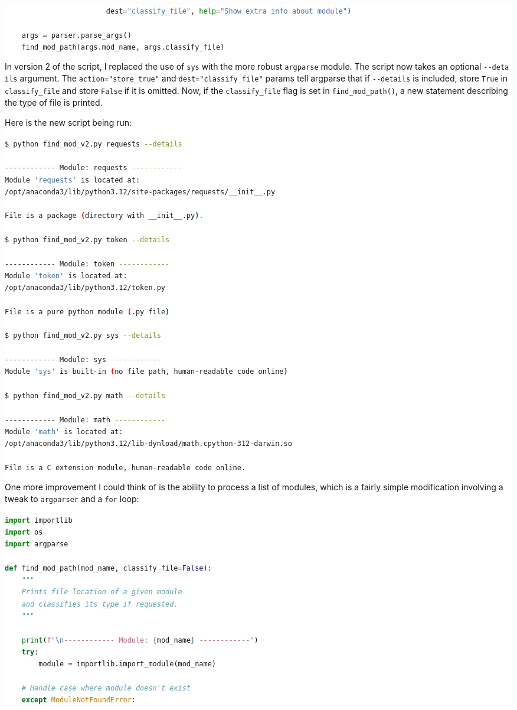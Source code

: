 ```python
					    dest="classify_file", help="Show extra info about module")
	
	args = parser.parse_args()
	find_mod_path(args.mod_name, args.classify_file)
```

In version 2 of the script, I replaced the use of `sys` with the more robust `argparse` module. The script now takes an optional `--details` argument. The `action="store_true"` and `dest="classify_file"` params tell argparse that if `--details` is included, store `True` in `classify_file` and store `False` if it is omitted. Now, if the `classify_file` flag is set in `find_mod_path()`, a new statement describing the type of file is printed. 

Here is the new script being run:

```bash
$ python find_mod_v2.py requests --details

------------ Module: requests ------------
Module 'requests' is located at:
/opt/anaconda3/lib/python3.12/site-packages/requests/__init__.py

File is a package (directory with __init__.py).

$ python find_mod_v2.py token --details

------------ Module: token ------------
Module 'token' is located at:
/opt/anaconda3/lib/python3.12/token.py

File is a pure python module (.py file)

$ python find_mod_v2.py sys --details

------------ Module: sys ------------
Module 'sys' is built-in (no file path, human-readable code online)

$ python find_mod_v2.py math --details

------------ Module: math ------------
Module 'math' is located at:
/opt/anaconda3/lib/python3.12/lib-dynload/math.cpython-312-darwin.so

File is a C extension module, human-readable code online.

```

One more improvement I could think of is the ability to process a list of modules, which is a fairly simple modification involving a tweak to `argparser` and a `for` loop:

```python
import importlib
import os
import argparse

def find_mod_path(mod_name, classify_file=False):
	"""
	Prints file location of a given module 
	and classifies its type if requested.
	"""

	print(f"\n------------ Module: {mod_name} ------------")
	try:
		module = importlib.import_module(mod_name)
	
	# Handle case where module doesn't exist
	except ModuleNotFoundError:
```